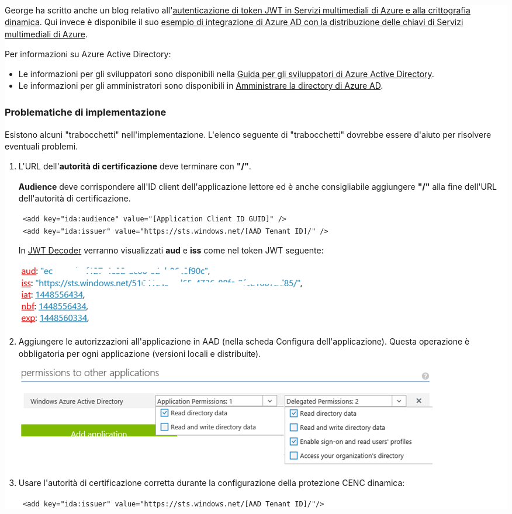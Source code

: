 George ha scritto anche un blog relativo all'[autenticazione di token JWT in Servizi multimediali di Azure e alla crittografia dinamica](http://gtrifonov.com/2015/01/03/jwt-token-authentication-in-azure-media-services-and-dynamic-encryption/). Qui invece è disponibile il suo [esempio di integrazione di Azure AD con la distribuzione delle chiavi di Servizi multimediali di Azure](https://github.com/AzureMediaServicesSamples/Key-delivery-with-AAD-integration/).

Per informazioni su Azure Active Directory:

- Le informazioni per gli sviluppatori sono disponibili nella [Guida per gli sviluppatori di Azure Active Directory](../active-directory/active-directory-developers-guide.md).
- Le informazioni per gli amministratori sono disponibili in [Amministrare la directory di Azure AD](../active-directory/active-directory-administer.md).

### Problematiche di implementazione

Esistono alcuni "trabocchetti" nell'implementazione. L'elenco seguente di "trabocchetti" dovrebbe essere d'aiuto per risolvere eventuali problemi.

1. L'URL dell'**autorità di certificazione** deve terminare con **"/"**.  

	**Audience** deve corrispondere all'ID client dell'applicazione lettore ed è anche consigliabile aggiungere **"/"** alla fine dell'URL dell'autorità di certificazione.

		<add key="ida:audience" value="[Application Client ID GUID]" />
		<add key="ida:issuer" value="https://sts.windows.net/[AAD Tenant ID]/" /> 

	In [JWT Decoder](http://jwt.calebb.net/) verranno visualizzati **aud** e **iss** come nel token JWT seguente:
	
	![Primo trabocchetto](./media/media-services-cenc-with-multidrm-access-control/media-services-1st-gotcha.png)


2. Aggiungere le autorizzazioni all'applicazione in AAD (nella scheda Configura dell'applicazione). Questa operazione è obbligatoria per ogni applicazione (versioni locali e distribuite).

	![Secondo trabocchetto](./media/media-services-cenc-with-multidrm-access-control/media-services-perms-to-other-apps.png)


3. Usare l'autorità di certificazione corretta durante la configurazione della protezione CENC dinamica:

		<add key="ida:issuer" value="https://sts.windows.net/[AAD Tenant ID]/"/>
	